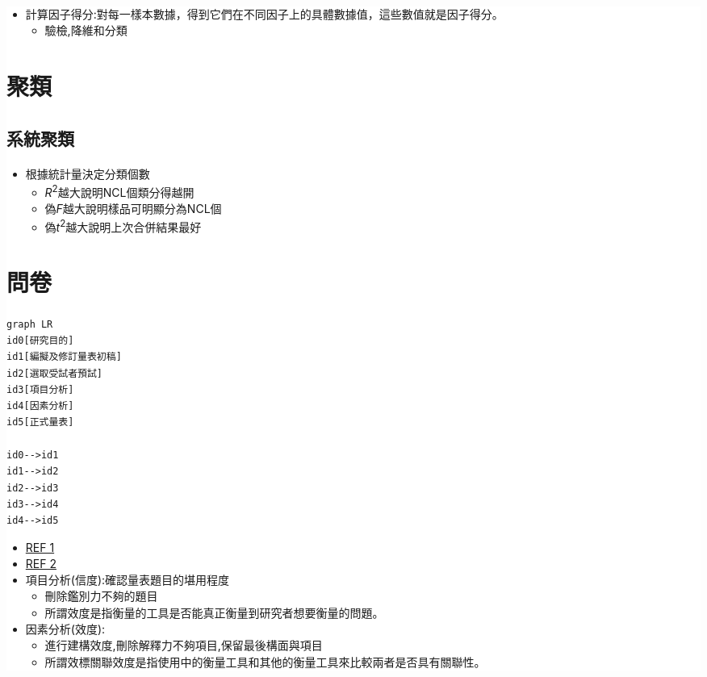 - 計算因子得分:對每一樣本數據，得到它們在不同因子上的具體數據值，這些數值就是因子得分。
  -  驗檢,降維和分類







# 聚類

## 系統聚類
- 根據統計量決定分類個數
  - $R^2$越大說明NCL個類分得越開
  - 偽$F$越大說明樣品可明顯分為NCL個
  - 偽$t^2$越大說明上次合併結果最好

# 問卷

```mermaid
graph LR
id0[研究目的]
id1[編擬及修訂量表初稿]
id2[選取受試者預試]
id3[項目分析]
id4[因素分析]
id5[正式量表]

id0-->id1
id1-->id2
id2-->id3
id3-->id4
id4-->id5
```


- [REF 1](https://www.mercy.org.tw/public/ufile/ufile/2ce058b96885f861a7e7f1f7a14a4fe6.pdf)
- [REF 2](http://web.thu.edu.tw/s974836/www/%E4%BF%A1%E5%BA%A6%E6%95%88%E5%BA%A6.pdf)
- 項目分析(信度):確認量表題目的堪用程度
  - 刪除鑑別力不夠的題目
  - 所謂效度是指衡量的工具是否能真正衡量到研究者想要衡量的問題。
- 因素分析(效度):
  - 進行建構效度,刪除解釋力不夠項目,保留最後構面與項目
  - 所謂效標關聯效度是指使用中的衡量工具和其他的衡量工具來比較兩者是否具有關聯性。

